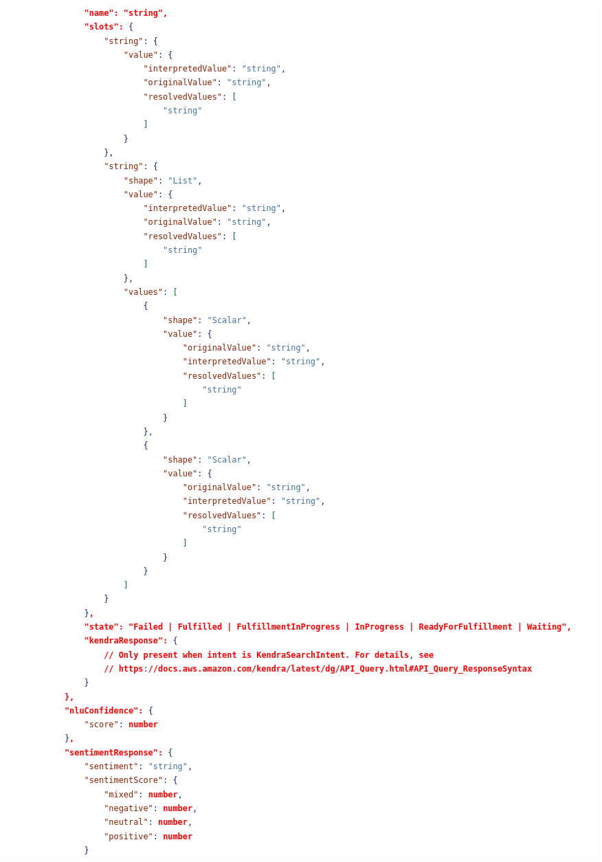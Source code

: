 ```json
                "name": "string",
                "slots": {
                    "string": {
                        "value": {
                            "interpretedValue": "string",
                            "originalValue": "string",
                            "resolvedValues": [
                                "string"
                            ]
                        }
                    },
                    "string": {
                        "shape": "List",
                        "value": {
                            "interpretedValue": "string",
                            "originalValue": "string",
                            "resolvedValues": [
                                "string"
                            ]
                        },
                        "values": [
                            {
                                "shape": "Scalar",
                                "value": {
                                    "originalValue": "string",
                                    "interpretedValue": "string",
                                    "resolvedValues": [
                                        "string"
                                    ]
                                }
                            },
                            {
                                "shape": "Scalar",
                                "value": {
                                    "originalValue": "string",
                                    "interpretedValue": "string",
                                    "resolvedValues": [
                                        "string"
                                    ]
                                }
                            }
                        ]
                    }
                },
                "state": "Failed | Fulfilled | FulfillmentInProgress | InProgress | ReadyForFulfillment | Waiting",
                "kendraResponse": {
                    // Only present when intent is KendraSearchIntent. For details, see
                    // https://docs.aws.amazon.com/kendra/latest/dg/API_Query.html#API_Query_ResponseSyntax
                }
            },
            "nluConfidence": {
                "score": number
            },
            "sentimentResponse": {
                "sentiment": "string",
                "sentimentScore": {
                    "mixed": number,
                    "negative": number,
                    "neutral": number,
                    "positive": number
                }
```